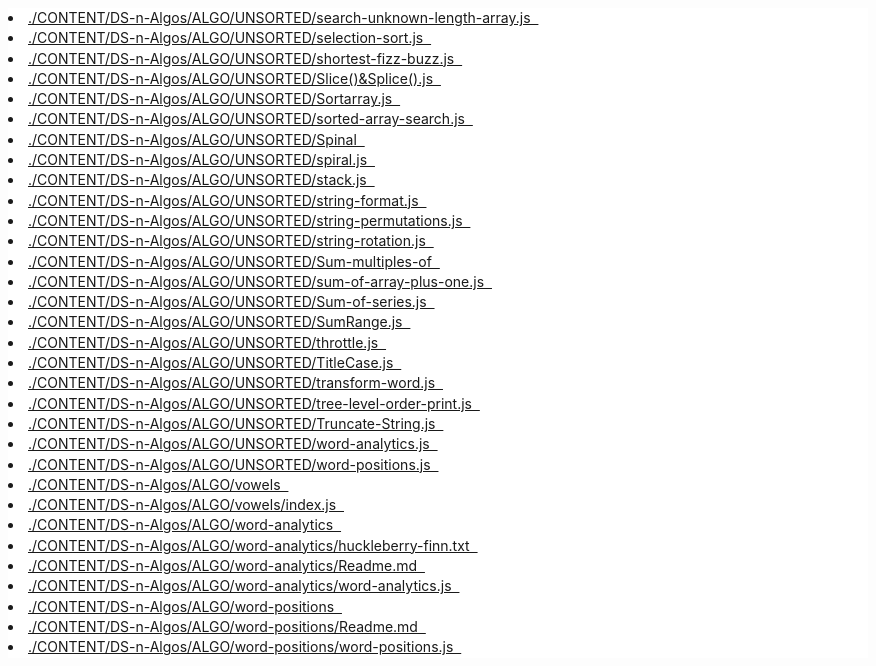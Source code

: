 <li><a href="./CONTENT/DS-n-Algos/ALGO/UNSORTED/search-unknown-length-array.js"> ./CONTENT/DS-n-Algos/ALGO/UNSORTED/search-unknown-length-array.js &nbsp;</a></li>
<li><a href="./CONTENT/DS-n-Algos/ALGO/UNSORTED/selection-sort.js"> ./CONTENT/DS-n-Algos/ALGO/UNSORTED/selection-sort.js &nbsp;</a></li>
<li><a href="./CONTENT/DS-n-Algos/ALGO/UNSORTED/shortest-fizz-buzz.js"> ./CONTENT/DS-n-Algos/ALGO/UNSORTED/shortest-fizz-buzz.js &nbsp;</a></li>
<li><a href="./CONTENT/DS-n-Algos/ALGO/UNSORTED/Slice()&Splice().js"> ./CONTENT/DS-n-Algos/ALGO/UNSORTED/Slice()&Splice().js &nbsp;</a></li>
<li><a href="./CONTENT/DS-n-Algos/ALGO/UNSORTED/Sortarray.js"> ./CONTENT/DS-n-Algos/ALGO/UNSORTED/Sortarray.js &nbsp;</a></li>
<li><a href="./CONTENT/DS-n-Algos/ALGO/UNSORTED/sorted-array-search.js"> ./CONTENT/DS-n-Algos/ALGO/UNSORTED/sorted-array-search.js &nbsp;</a></li>
<li><a href="./CONTENT/DS-n-Algos/ALGO/UNSORTED/Spinal"> ./CONTENT/DS-n-Algos/ALGO/UNSORTED/Spinal &nbsp;</a></li>
<li><a href="./CONTENT/DS-n-Algos/ALGO/UNSORTED/spiral.js"> ./CONTENT/DS-n-Algos/ALGO/UNSORTED/spiral.js &nbsp;</a></li>
<li><a href="./CONTENT/DS-n-Algos/ALGO/UNSORTED/stack.js"> ./CONTENT/DS-n-Algos/ALGO/UNSORTED/stack.js &nbsp;</a></li>
<li><a href="./CONTENT/DS-n-Algos/ALGO/UNSORTED/string-format.js"> ./CONTENT/DS-n-Algos/ALGO/UNSORTED/string-format.js &nbsp;</a></li>
<li><a href="./CONTENT/DS-n-Algos/ALGO/UNSORTED/string-permutations.js"> ./CONTENT/DS-n-Algos/ALGO/UNSORTED/string-permutations.js &nbsp;</a></li>
<li><a href="./CONTENT/DS-n-Algos/ALGO/UNSORTED/string-rotation.js"> ./CONTENT/DS-n-Algos/ALGO/UNSORTED/string-rotation.js &nbsp;</a></li>
<li><a href="./CONTENT/DS-n-Algos/ALGO/UNSORTED/Sum-multiples-of"> ./CONTENT/DS-n-Algos/ALGO/UNSORTED/Sum-multiples-of &nbsp;</a></li>
<li><a href="./CONTENT/DS-n-Algos/ALGO/UNSORTED/sum-of-array-plus-one.js"> ./CONTENT/DS-n-Algos/ALGO/UNSORTED/sum-of-array-plus-one.js &nbsp;</a></li>
<li><a href="./CONTENT/DS-n-Algos/ALGO/UNSORTED/Sum-of-series.js"> ./CONTENT/DS-n-Algos/ALGO/UNSORTED/Sum-of-series.js &nbsp;</a></li>
<li><a href="./CONTENT/DS-n-Algos/ALGO/UNSORTED/SumRange.js"> ./CONTENT/DS-n-Algos/ALGO/UNSORTED/SumRange.js &nbsp;</a></li>
<li><a href="./CONTENT/DS-n-Algos/ALGO/UNSORTED/throttle.js"> ./CONTENT/DS-n-Algos/ALGO/UNSORTED/throttle.js &nbsp;</a></li>
<li><a href="./CONTENT/DS-n-Algos/ALGO/UNSORTED/TitleCase.js"> ./CONTENT/DS-n-Algos/ALGO/UNSORTED/TitleCase.js &nbsp;</a></li>
<li><a href="./CONTENT/DS-n-Algos/ALGO/UNSORTED/transform-word.js"> ./CONTENT/DS-n-Algos/ALGO/UNSORTED/transform-word.js &nbsp;</a></li>
<li><a href="./CONTENT/DS-n-Algos/ALGO/UNSORTED/tree-level-order-print.js"> ./CONTENT/DS-n-Algos/ALGO/UNSORTED/tree-level-order-print.js &nbsp;</a></li>
<li><a href="./CONTENT/DS-n-Algos/ALGO/UNSORTED/Truncate-String.js"> ./CONTENT/DS-n-Algos/ALGO/UNSORTED/Truncate-String.js &nbsp;</a></li>
<li><a href="./CONTENT/DS-n-Algos/ALGO/UNSORTED/word-analytics.js"> ./CONTENT/DS-n-Algos/ALGO/UNSORTED/word-analytics.js &nbsp;</a></li>
<li><a href="./CONTENT/DS-n-Algos/ALGO/UNSORTED/word-positions.js"> ./CONTENT/DS-n-Algos/ALGO/UNSORTED/word-positions.js &nbsp;</a></li>
<li><a href="./CONTENT/DS-n-Algos/ALGO/vowels"> ./CONTENT/DS-n-Algos/ALGO/vowels &nbsp;</a></li>
<li><a href="./CONTENT/DS-n-Algos/ALGO/vowels/index.js"> ./CONTENT/DS-n-Algos/ALGO/vowels/index.js &nbsp;</a></li>
<li><a href="./CONTENT/DS-n-Algos/ALGO/word-analytics"> ./CONTENT/DS-n-Algos/ALGO/word-analytics &nbsp;</a></li>
<li><a href="./CONTENT/DS-n-Algos/ALGO/word-analytics/huckleberry-finn.txt"> ./CONTENT/DS-n-Algos/ALGO/word-analytics/huckleberry-finn.txt &nbsp;</a></li>
<li><a href="./CONTENT/DS-n-Algos/ALGO/word-analytics/Readme.md"> ./CONTENT/DS-n-Algos/ALGO/word-analytics/Readme.md &nbsp;</a></li>
<li><a href="./CONTENT/DS-n-Algos/ALGO/word-analytics/word-analytics.js"> ./CONTENT/DS-n-Algos/ALGO/word-analytics/word-analytics.js &nbsp;</a></li>
<li><a href="./CONTENT/DS-n-Algos/ALGO/word-positions"> ./CONTENT/DS-n-Algos/ALGO/word-positions &nbsp;</a></li>
<li><a href="./CONTENT/DS-n-Algos/ALGO/word-positions/Readme.md"> ./CONTENT/DS-n-Algos/ALGO/word-positions/Readme.md &nbsp;</a></li>
<li><a href="./CONTENT/DS-n-Algos/ALGO/word-positions/word-positions.js"> ./CONTENT/DS-n-Algos/ALGO/word-positions/word-positions.js &nbsp;</a></li>